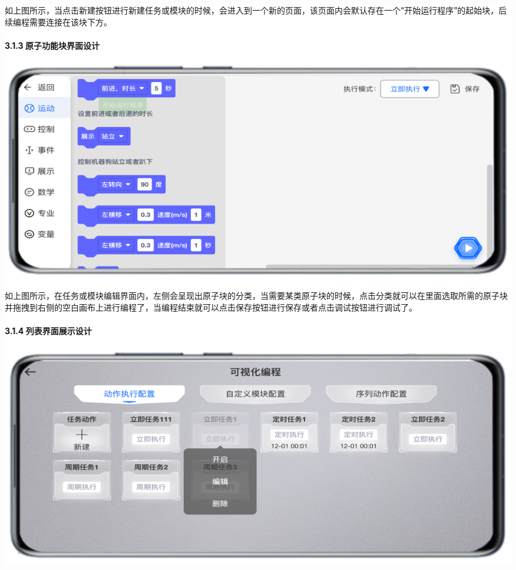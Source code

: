 </center>

如上图所示，当点击新建按钮进行新建任务或模块的时候，会进入到一个新的页面，该页面内会默认存在一个“开始运行程序”的起始块，后续编程需要连接在该块下方。
#### 3.1.3 原子功能块界面设计

<center>

![](./cyberdog_vp/doc/doxygen/image/cn_app_3.png)

</center>

如上图所示，在任务或模块编辑界面内，左侧会呈现出原子块的分类，当需要某类原子块的时候，点击分类就可以在里面选取所需的原子块并拖拽到右侧的空白画布上进行编程了，当编程结束就可以点击保存按钮进行保存或者点击调试按钮进行调试了。
#### 3.1.4 列表界面展示设计

<center>

![](./cyberdog_vp/doc/doxygen/image/cn_app_4.png)
